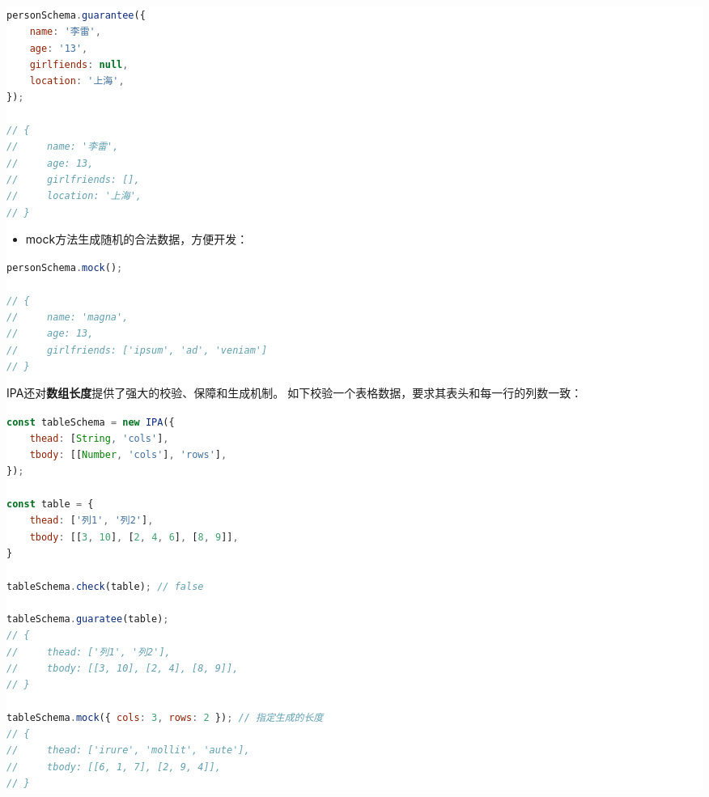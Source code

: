 ``` js
personSchema.guarantee({
    name: '李雷',
    age: '13',
    girlfiends: null,
    location: '上海',
});

// { 
//     name: '李雷',
//     age: 13,
//     girlfriends: [],
//     location: '上海',
// }
```

- mock方法生成随机的合法数据，方便开发：

``` js
personSchema.mock();

// { 
//     name: 'magna',
//     age: 13,
//     girlfriends: ['ipsum', 'ad', 'veniam']
// }
```

IPA还对**数组长度**提供了强大的校验、保障和生成机制。
如下校验一个表格数据，要求其表头和每一行的列数一致：

``` js
const tableSchema = new IPA({
    thead: [String, 'cols'],
    tbody: [[Number, 'cols'], 'rows'],
});

const table = {
    thead: ['列1', '列2'],
    tbody: [[3, 10], [2, 4, 6], [8, 9]],
}

tableSchema.check(table); // false

tableSchema.guaratee(table);
// {
//     thead: ['列1', '列2'],
//     tbody: [[3, 10], [2, 4], [8, 9]],
// }

tableSchema.mock({ cols: 3, rows: 2 }); // 指定生成的长度
// {
//     thead: ['irure', 'mollit', 'aute'],
//     tbody: [[6, 1, 7], [2, 9, 4]],
// }
```
